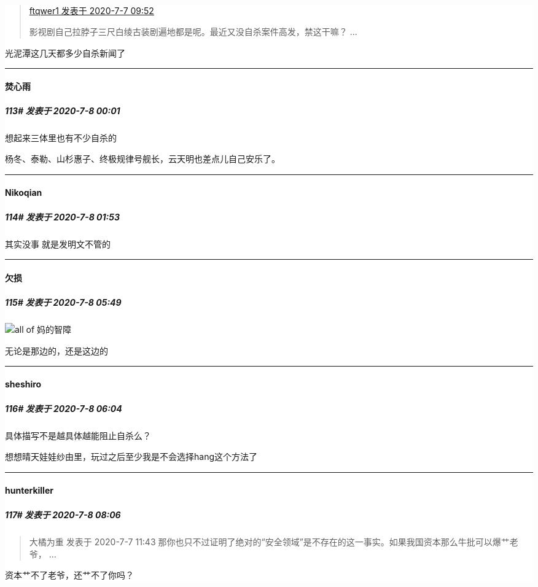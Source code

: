<blockquote><a href="httphttps://bbs.saraba1st.com/2b/forum.php?mod=redirect&amp;goto=findpost&amp;pid=48099575&amp;ptid=1946289" target="_blank">ftqwer1 发表于 2020-7-7 09:52</a>

影视剧自己拉脖子三尺白绫古装剧遍地都是呢。最近又没自杀案件高发，禁这干嘛？ ...</blockquote>
光泥潭这几天都多少自杀新闻了


-----

####  焚心雨  
##### 113#       发表于 2020-7-8 00:01


想起来三体里也有不少自杀的

杨冬、泰勒、山杉惠子、终极规律号舰长，云天明也差点儿自己安乐了。


-----

####  Nikoqian  
##### 114#       发表于 2020-7-8 01:53


其实没事 就是发明文不管的


-----

####  欠损  
##### 115#       发表于 2020-7-8 05:49


<img src="https://static.saraba1st.com/image/smiley/face2017/001.png" referrerpolicy="no-referrer">all of 妈的智障

无论是那边的，还是这边的


-----

####  sheshiro  
##### 116#       发表于 2020-7-8 06:04


具体描写不是越具体越能阻止自杀么？

想想晴天娃娃纱由里，玩过之后至少我是不会选择hang这个方法了


-----

####  hunterkiller  
##### 117#       发表于 2020-7-8 08:06


<blockquote>大橘为重 发表于 2020-7-7 11:43
那你也只不过证明了绝对的“安全领域”是不存在的这一事实。如果我国资本那么牛批可以爆艹老爷， ...</blockquote>
资本艹不了老爷，还艹不了你吗？
